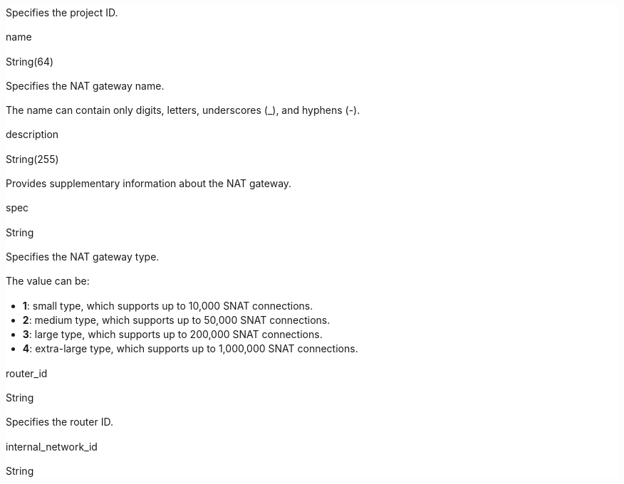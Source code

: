 <td class="cellrowborder" valign="top" width="58.589999999999996%" headers="mcps1.2.4.1.3 "><p id="p86549465118"><a name="p86549465118"></a><a name="p86549465118"></a>Specifies the project ID.</p>
</td>
</tr>
<tr id="row465474125112"><td class="cellrowborder" valign="top" width="23.23%" headers="mcps1.2.4.1.1 "><p id="p36541418515"><a name="p36541418515"></a><a name="p36541418515"></a>name</p>
</td>
<td class="cellrowborder" valign="top" width="18.18%" headers="mcps1.2.4.1.2 "><p id="p146544425110"><a name="p146544425110"></a><a name="p146544425110"></a>String(64)</p>
</td>
<td class="cellrowborder" valign="top" width="58.589999999999996%" headers="mcps1.2.4.1.3 "><p id="p196541435113"><a name="p196541435113"></a><a name="p196541435113"></a>Specifies the NAT gateway name.</p>
<p id="p126544413514"><a name="p126544413514"></a><a name="p126544413514"></a>The name can contain only digits, letters, underscores (_), and hyphens (-).</p>
</td>
</tr>
<tr id="row467013417513"><td class="cellrowborder" valign="top" width="23.23%" headers="mcps1.2.4.1.1 "><p id="p1670248519"><a name="p1670248519"></a><a name="p1670248519"></a>description</p>
</td>
<td class="cellrowborder" valign="top" width="18.18%" headers="mcps1.2.4.1.2 "><p id="p767013465115"><a name="p767013465115"></a><a name="p767013465115"></a>String(255)</p>
</td>
<td class="cellrowborder" valign="top" width="58.589999999999996%" headers="mcps1.2.4.1.3 "><p id="p367015455118"><a name="p367015455118"></a><a name="p367015455118"></a>Provides supplementary information about the NAT gateway.</p>
</td>
</tr>
<tr id="row367094135115"><td class="cellrowborder" valign="top" width="23.23%" headers="mcps1.2.4.1.1 "><p id="p11670104135119"><a name="p11670104135119"></a><a name="p11670104135119"></a>spec</p>
</td>
<td class="cellrowborder" valign="top" width="18.18%" headers="mcps1.2.4.1.2 "><p id="p1267004195114"><a name="p1267004195114"></a><a name="p1267004195114"></a>String</p>
</td>
<td class="cellrowborder" valign="top" width="58.589999999999996%" headers="mcps1.2.4.1.3 "><p id="p2067064195110"><a name="p2067064195110"></a><a name="p2067064195110"></a>Specifies the NAT gateway type.</p>
<p id="p76708418513"><a name="p76708418513"></a><a name="p76708418513"></a>The value can be:</p>
<a name="ul1167010455119"></a><a name="ul1167010455119"></a><ul id="ul1167010455119"><li><strong>1</strong>: small type, which supports up to 10,000 SNAT connections.</li><li><strong>2</strong>: medium type, which supports up to 50,000 SNAT connections.</li><li><strong>3</strong>: large type, which supports up to 200,000 SNAT connections.</li><li><strong>4</strong>: extra-large type, which supports up to 1,000,000 SNAT connections.</li></ul>
</td>
</tr>
<tr id="row967013418512"><td class="cellrowborder" valign="top" width="23.23%" headers="mcps1.2.4.1.1 "><p id="p18670241513"><a name="p18670241513"></a><a name="p18670241513"></a>router_id</p>
</td>
<td class="cellrowborder" valign="top" width="18.18%" headers="mcps1.2.4.1.2 "><p id="p2670144155116"><a name="p2670144155116"></a><a name="p2670144155116"></a>String</p>
</td>
<td class="cellrowborder" valign="top" width="58.589999999999996%" headers="mcps1.2.4.1.3 "><p id="p126701419511"><a name="p126701419511"></a><a name="p126701419511"></a>Specifies the router ID.</p>
</td>
</tr>
<tr id="row86706419513"><td class="cellrowborder" valign="top" width="23.23%" headers="mcps1.2.4.1.1 "><p id="p46700418514"><a name="p46700418514"></a><a name="p46700418514"></a>internal_network_id</p>
</td>
<td class="cellrowborder" valign="top" width="18.18%" headers="mcps1.2.4.1.2 "><p id="p56701045510"><a name="p56701045510"></a><a name="p56701045510"></a>String</p>
</td>